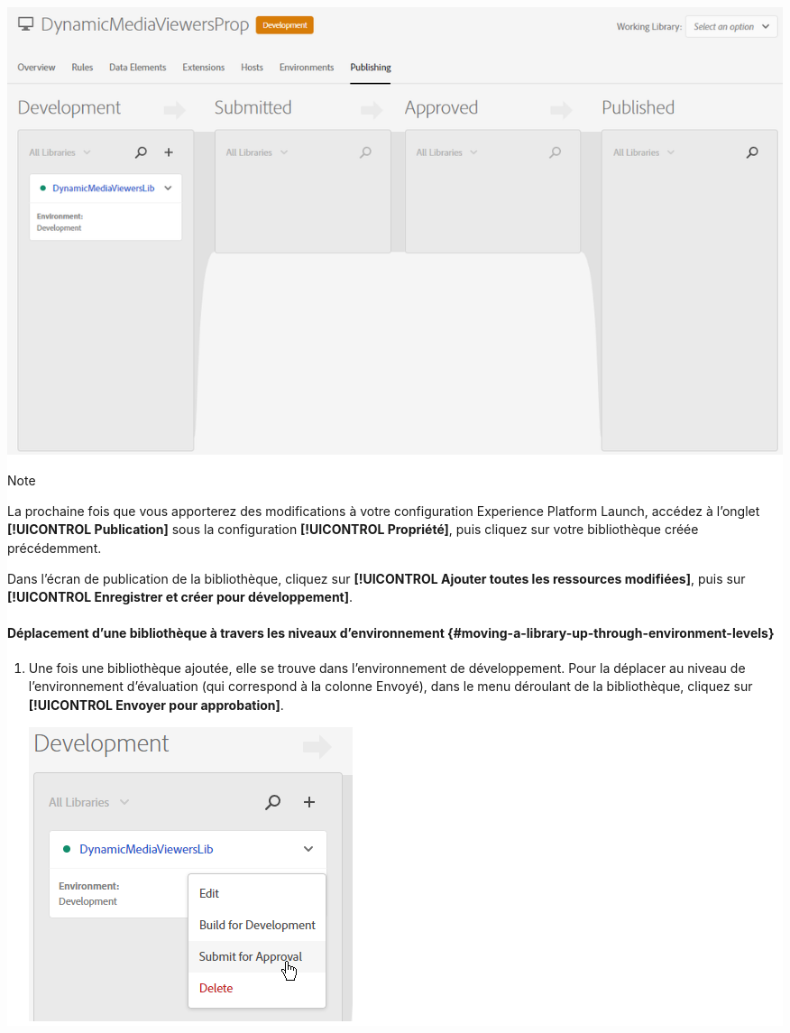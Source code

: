    ![image2019-7-15_15-3-34](assets/image2019-7-15_15-3-34.png)

   >[!NOTE]
   >
   >La prochaine fois que vous apporterez des modifications à votre configuration Experience Platform Launch, accédez à l’onglet **[!UICONTROL Publication]** sous la configuration **[!UICONTROL Propriété]**, puis cliquez sur votre bibliothèque créée précédemment.
   >
   >
   >Dans l’écran de publication de la bibliothèque, cliquez sur **[!UICONTROL Ajouter toutes les ressources modifiées]**, puis sur **[!UICONTROL Enregistrer et créer pour développement]**.

#### Déplacement d’une bibliothèque à travers les niveaux d’environnement {#moving-a-library-up-through-environment-levels}

1. Une fois une bibliothèque ajoutée, elle se trouve dans l’environnement de développement. Pour la déplacer au niveau de l’environnement d’évaluation (qui correspond à la colonne Envoyé), dans le menu déroulant de la bibliothèque, cliquez sur **[!UICONTROL Envoyer pour approbation]**.

   ![image2019-7-15_15-52-37](assets/image2019-7-15_15-52-37.png)
